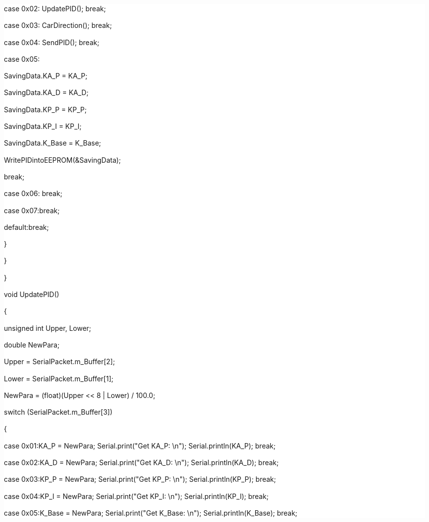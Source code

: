 case 0x02: UpdatePID(); break;

case 0x03: CarDirection(); break;

case 0x04: SendPID(); break;

case 0x05:

SavingData.KA_P = KA_P;

SavingData.KA_D = KA_D;

SavingData.KP_P = KP_P;

SavingData.KP_I = KP_I;

SavingData.K_Base = K_Base;

WritePIDintoEEPROM(&SavingData);

break;

case 0x06: break;

case 0x07:break;

default:break;

}

}

}

void UpdatePID()

{

unsigned int Upper, Lower;

double NewPara;

Upper = SerialPacket.m_Buffer[2];

Lower = SerialPacket.m_Buffer[1];

NewPara = (float)(Upper \<\< 8 \| Lower) / 100.0;

switch (SerialPacket.m_Buffer[3])

{

case 0x01:KA_P = NewPara; Serial.print("Get KA_P: \\n"); Serial.println(KA_P);
break;

case 0x02:KA_D = NewPara; Serial.print("Get KA_D: \\n"); Serial.println(KA_D);
break;

case 0x03:KP_P = NewPara; Serial.print("Get KP_P: \\n"); Serial.println(KP_P);
break;

case 0x04:KP_I = NewPara; Serial.print("Get KP_I: \\n"); Serial.println(KP_I);
break;

case 0x05:K_Base = NewPara; Serial.print("Get K_Base: \\n");
Serial.println(K_Base); break;
